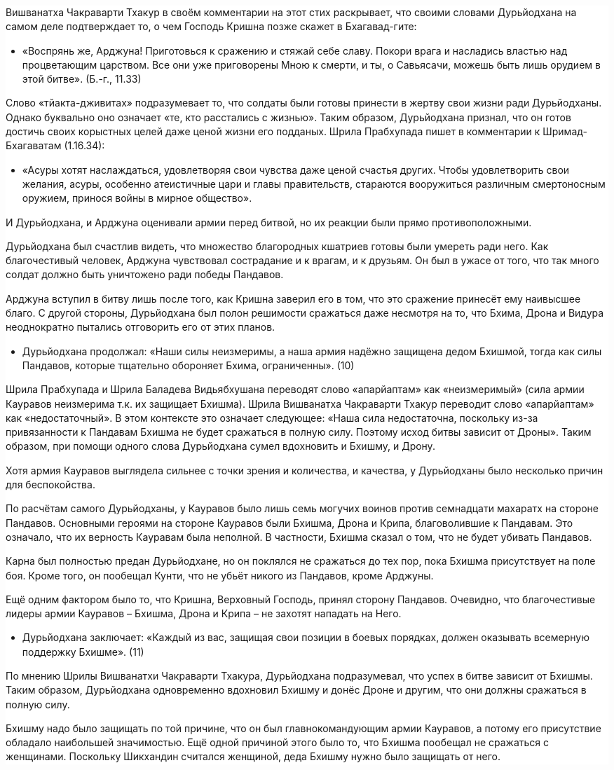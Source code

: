 Вишванатха Чакраварти Тхакур в своём комментарии на этот стих раскрывает, что своими словами Дурьйодхана на самом деле подтверждает то, о чем Господь Кришна позже скажет в Бхагавад-гите: 
- «Воспрянь же, Арджуна! Приготовься к сражению и стяжай себе славу. Покори врага и насладись властью над процветающим царством. Все они уже приговорены Мною к смерти, и ты, о Савьясачи, можешь быть лишь орудием в этой битве». (Б.-г., 11.33)

Слово «тйакта-дживитах» подразумевает то, что солдаты были готовы принести в жертву свои жизни ради Дурьйодханы. Однако буквально оно означает «те, кто расстались с жизнью». Таким образом, Дурьйодхана признал, что он готов достичь своих корыстных целей даже ценой жизни его подданых. Шрила Прабхупада пишет в комментарии к Шримад-Бхагаватам (1.16.34): 
- «Асуры хотят наслаждаться, удовлетворяя свои чувства даже ценой счастья других. Чтобы удовлетворить свои желания, асуры, особенно атеистичные цари и главы правительств, стараются вооружиться различным смертоносным оружием, принося войны в мирное общество». 

И Дурьйодхана, и Арджуна оценивали армии перед битвой, но их реакции были прямо противоположными.

Дурьйодхана был счастлив видеть, что множество благородных кшатриев готовы были умереть ради него. Как благочестивый человек, Арджуна чувствовал сострадание и к врагам, и к друзьям. Он был в ужасе от того, что так много солдат должно быть уничтожено ради победы Пандавов. 

Арджуна вступил в битву лишь после того, как Кришна заверил его в том, что это сражение принесёт ему наивысшее благо. С другой стороны, Дурьйодхана был полон решимости сражаться даже несмотря на то, что Бхима, Дрона и Видура неоднократно пытались отговорить его от этих планов. 
- Дурьйодхана продолжал: «Наши силы неизмеримы, а наша армия надёжно защищена дедом Бхишмой, тогда как силы Пандавов, которые тщательно обороняет Бхима, ограниченны». (10)

Шрила Прабхупада и Шрила Баладева Видьябхушана переводят слово «апарйаптам» как «неизмеримый» (сила армии Кауравов неизмерима т.к. их защищает Бхишма). Шрила Вишванатха Чакраварти Тхакур переводит слово «апарйаптам» как «недостаточный». В этом контексте это означает следующее: «Наша сила недостаточна, поскольку из-за привязанности к Пандавам Бхишма не будет сражаться в полную силу. Поэтому исход битвы зависит от Дроны». Таким образом, при помощи одного слова Дурьйодхана сумел вдохновить и Бхишму, и Дрону. 

Хотя армия Кауравов выглядела сильнее с точки зрения и количества, и качества, у Дурьйодханы было несколько причин для беспокойства. 

По расчётам самого Дурьйодханы, у Кауравов было лишь семь могучих воинов против семнадцати махаратх на стороне Пандавов. Основными героями на стороне Кауравов были Бхишма, Дрона и Крипа, благоволившие к Пандавам. Это означало, что их верность Кауравам была неполной. В частности, Бхишма сказал о том, что не будет убивать Пандавов. 

Карна был полностью предан Дурьйодхане, но он поклялся не сражаться до тех пор, пока Бхишма присутствует на поле боя. Кроме того, он пообещал Кунти, что не убьёт никого из Пандавов, кроме Арджуны. 

Ещё одним фактором было то, что Кришна, Верховный Господь, принял сторону Пандавов. Очевидно, что благочестивые лидеры армии Кауравов – Бхишма, Дрона и Крипа – не захотят нападать на Него. 
- Дурьйодхана заключает: «Каждый из вас, защищая свои позиции в боевых порядках, должен оказывать всемерную поддержку Бхишме». (11) 

По мнению Шрилы Вишванатхи Чакраварти Тхакура, Дурьйодхана подразумевал, что успех в битве зависит от Бхишмы. Таким образом, Дурьйодхана одновременно вдохновил Бхишму и донёс Дроне и другим, что они должны сражаться в полную силу. 

Бхишму надо было защищать по той причине, что он был главнокомандующим армии Кауравов, а потому его присутствие обладало наибольшей значимостью. Ещё одной причиной этого было то, что Бхишма пообещал не сражаться с женщинами. Поскольку Шикхандин считался женщиной, деда Бхишму нужно было защищать от него. 
